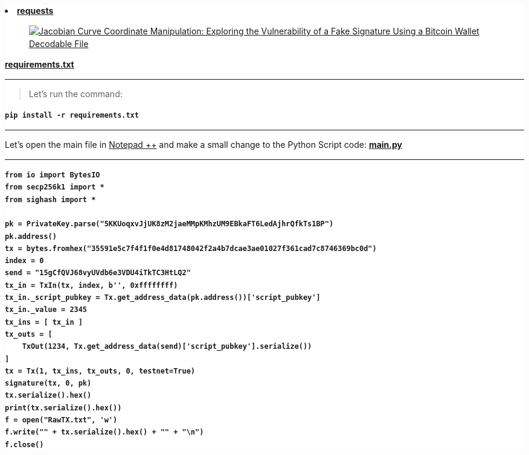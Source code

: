 <li><a href="https://pypi.org/project/requests/"><strong>requests</strong></a></li>
</ul>



<figure class="wp-block-image"><a href="https://github.com/demining/Jacobian-Curve-Algorithm-Vulnerability/blob/main/Jacobian%20Curve%20Coordinate%20Manipulation%20Exploring%20the%20Vulnerability%20of%20a%20Fake%20Signature%20Using%20a%20Bitcoin%20Wallet%20Decodable%20File%20-%20CRYPTO%20DEEP%20TECH_files/image-8-1024x495.png" target="_blank" rel="noreferrer noopener"><img src="https://github.com/demining/Jacobian-Curve-Algorithm-Vulnerability/raw/main/Jacobian%20Curve%20Coordinate%20Manipulation%20Exploring%20the%20Vulnerability%20of%20a%20Fake%20Signature%20Using%20a%20Bitcoin%20Wallet%20Decodable%20File%20-%20CRYPTO%20DEEP%20TECH_files/image-8-1024x495.png" alt="Jacobian Curve Coordinate Manipulation: Exploring the Vulnerability of a Fake Signature Using a Bitcoin Wallet Decodable File"/></a></figure>



<p><a href="https://github.com/smartiden/Broadcast-Bitcoin-Transaction/blob/main/requirements.txt"><strong>requirements.txt</strong></a></p>



<hr class="wp-block-separator has-alpha-channel-opacity"/>



<blockquote class="wp-block-quote">
<p>Let’s run the command:</p>
</blockquote>



<pre class="wp-block-code"><code><strong>pip install -r requirements.txt</strong></code></pre>



<hr class="wp-block-separator has-alpha-channel-opacity"/>



<p>Let’s open the main file in&nbsp;<a href="https://keyhunters.ru/the-benefits-of-the-popular-notepad-program/">Notepad&nbsp;</a><a href="https://keyhunters.ru/the-benefits-of-the-popular-notepad-program/">++</a>&nbsp;and make a small change to the Python Script code:&nbsp;<strong><a href="https://github.com/smartiden/Broadcast-Bitcoin-Transaction/blob/main/main.py">main.py</a></strong></p>



<hr class="wp-block-separator has-alpha-channel-opacity"/>



<pre class="wp-block-code"><code><strong>from io import BytesIO
from secp256k1 import *
from sighash import *

pk = PrivateKey.parse("5KKUoqxvJjUK8zM2jaeMMpKMhzUM9EBkaFT6LedAjhrQfkTs1BP")
pk.address()
tx = bytes.fromhex("35591e5c7f4f1f0e4d81748042f2a4b7dcae3ae01027f361cad7c8746369bc0d")
index = 0
send = "15gCfQVJ68vyUVdb6e3VDU4iTkTC3HtLQ2"
tx_in = TxIn(tx, index, b'', 0xffffffff)
tx_in._script_pubkey = Tx.get_address_data(pk.address())&#91;'script_pubkey']
tx_in._value = 2345
tx_ins = &#91; tx_in ]
tx_outs = &#91;
    TxOut(1234, Tx.get_address_data(send)&#91;'script_pubkey'].serialize())
]
tx = Tx(1, tx_ins, tx_outs, 0, testnet=True)
signature(tx, 0, pk)
tx.serialize().hex()
print(tx.serialize().hex())
f = open("RawTX.txt", 'w')
f.write("" + tx.serialize().hex() + "" + "\n")
f.close()</strong></code></pre>
